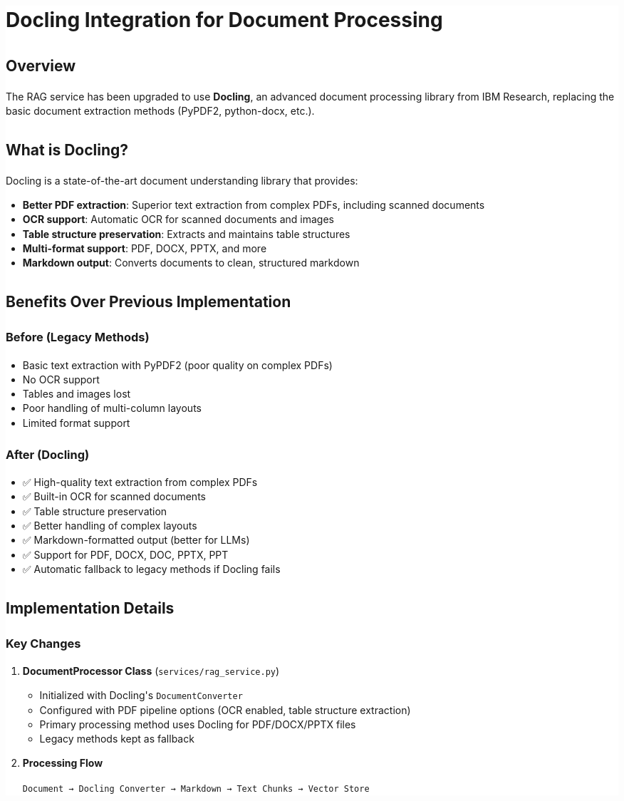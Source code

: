 # Docling Integration for Document Processing

## Overview

The RAG service has been upgraded to use **Docling**, an advanced document processing library from IBM Research, replacing the basic document extraction methods (PyPDF2, python-docx, etc.).

## What is Docling?

Docling is a state-of-the-art document understanding library that provides:

- **Better PDF extraction**: Superior text extraction from complex PDFs, including scanned documents
- **OCR support**: Automatic OCR for scanned documents and images
- **Table structure preservation**: Extracts and maintains table structures
- **Multi-format support**: PDF, DOCX, PPTX, and more
- **Markdown output**: Converts documents to clean, structured markdown

## Benefits Over Previous Implementation

### Before (Legacy Methods)
- Basic text extraction with PyPDF2 (poor quality on complex PDFs)
- No OCR support
- Tables and images lost
- Poor handling of multi-column layouts
- Limited format support

### After (Docling)
- ✅ High-quality text extraction from complex PDFs
- ✅ Built-in OCR for scanned documents
- ✅ Table structure preservation
- ✅ Better handling of complex layouts
- ✅ Markdown-formatted output (better for LLMs)
- ✅ Support for PDF, DOCX, DOC, PPTX, PPT
- ✅ Automatic fallback to legacy methods if Docling fails

## Implementation Details

### Key Changes

1. **DocumentProcessor Class** (`services/rag_service.py`)
   - Initialized with Docling's `DocumentConverter`
   - Configured with PDF pipeline options (OCR enabled, table structure extraction)
   - Primary processing method uses Docling for PDF/DOCX/PPTX files
   - Legacy methods kept as fallback

2. **Processing Flow**
   ```
   Document → Docling Converter → Markdown → Text Chunks → Vector Store
   ```
